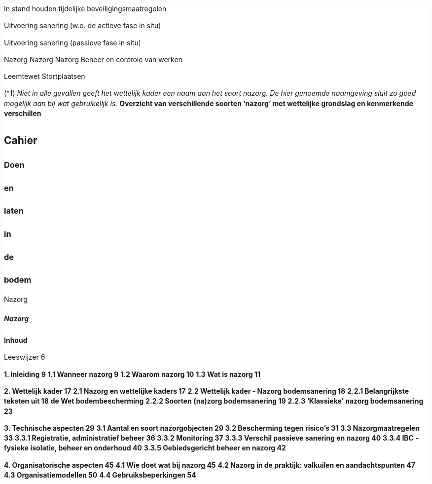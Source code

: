  In stand houden tijdelijke beveiligingsmaatregelen 

 Uitvoering sanering (w.o. de actieve fase in situ) 

 Uitvoering sanering (passieve fase in situ) 

 Nazorg Nazorg Nazorg Beheer en controle van werken 

 Leemtewet Stortplaatsen 

(^1) _Niet in alle gevallen geeft het wettelijk kader een naam aan het soort nazorg. De hier genoemde naamgeving sluit zo goed mogelijk aan bij wat gebruikelijk is._ **Overzicht van verschillende soorten ‘nazorg’ met wettelijke grondslag en kenmerkende verschillen** 

## Cahier 

### Doen 

### en 

### laten 

### in 

### de 

### bodem 


 Nazorg 

##### Nazorg 


**Inhoud** 

 Leeswijzer 6 

**1. Inleiding 9**     **1.1 Wanneer nazorg 9**     **1.2 Waarom nazorg 10**     **1.3 Wat is nazorg 11** 

**2. Wettelijk kader 17**     **2.1 Nazorg en wettelijke kaders 17**     **2.2 Wettelijk kader - Nazorg bodemsanering 18**        **2.2.1 Belangrijkste teksten uit 18**           **de Wet bodembescherming**        **2.2.2 Soorten (na)zorg bodemsanering 19**        **2.2.3 ‘Klassieke’ nazorg bodemsanering 23** 

**3. Technische aspecten 29**     **3.1 Aantal en soort nazorgobjecten 29**     **3.2 Bescherming tegen risico’s 31**     **3.3 Nazorgmaatregelen 33**        **3.3.1 Registratie, administratief beheer 36**        **3.3.2 Monitoring 37**        **3.3.3 Verschil passieve sanering en nazorg 40**        **3.3.4 IBC - fysieke isolatie, beheer en onderhoud 40**        **3.3.5 Gebiedsgericht beheer en nazorg 42** 

**4. Organisatorische aspecten 45**     **4.1 Wie doet wat bij nazorg 45**     **4.2 Nazorg in de praktijk: valkuilen en aandachtspunten 47**     **4.3 Organisatiemodellen 50**     **4.4 Gebruiksbeperkingen 54** 
